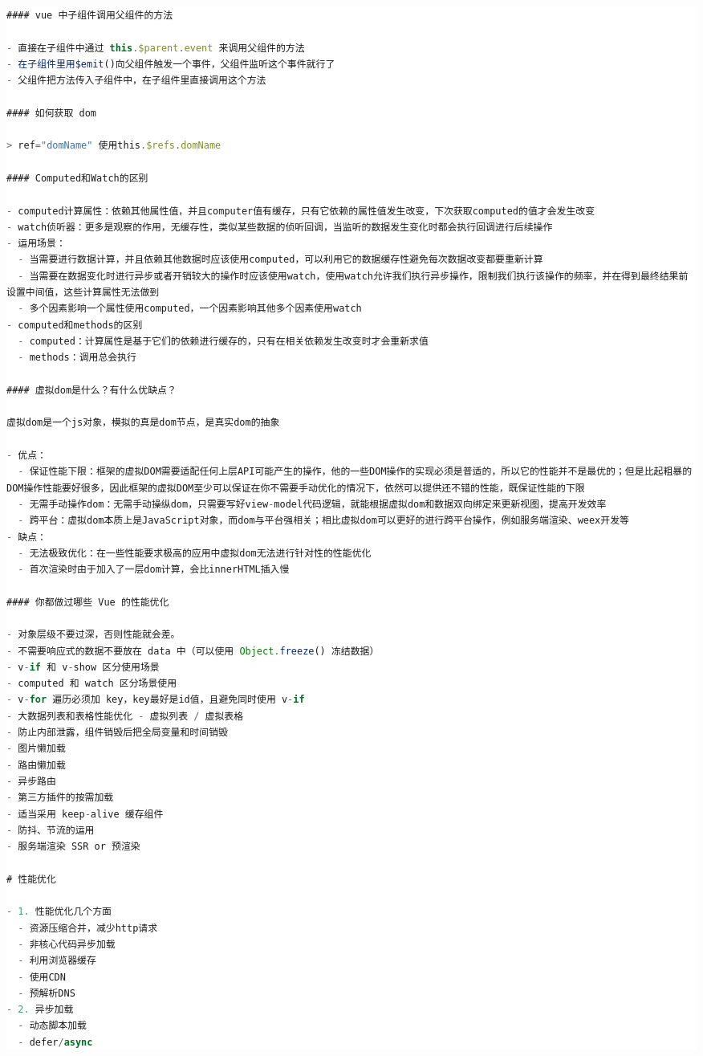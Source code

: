   ```js
#### vue 中子组件调用父组件的方法

- 直接在子组件中通过 this.$parent.event 来调用父组件的方法
- 在子组件里用$emit()向父组件触发一个事件，父组件监听这个事件就行了
- 父组件把方法传入子组件中，在子组件里直接调用这个方法

#### 如何获取 dom

> ref="domName" 使用this.$refs.domName

#### Computed和Watch的区别

- computed计算属性：依赖其他属性值，并且computer值有缓存，只有它依赖的属性值发生改变，下次获取computed的值才会发生改变
- watch侦听器：更多是观察的作用，无缓存性，类似某些数据的侦听回调，当监听的数据发生变化时都会执行回调进行后续操作
- 运用场景：
    - 当需要进行数据计算，并且依赖其他数据时应该使用computed，可以利用它的数据缓存性避免每次数据改变都要重新计算
    - 当需要在数据变化时进行异步或者开销较大的操作时应该使用watch，使用watch允许我们执行异步操作，限制我们执行该操作的频率，并在得到最终结果前设置中间值，这些计算属性无法做到
    - 多个因素影响一个属性使用computed，一个因素影响其他多个因素使用watch
- computed和methods的区别
    - computed：计算属性是基于它们的依赖进行缓存的，只有在相关依赖发生改变时才会重新求值
    - methods：调用总会执行

#### 虚拟dom是什么？有什么优缺点？

虚拟dom是一个js对象，模拟的真是dom节点，是真实dom的抽象

- 优点：
    - 保证性能下限：框架的虚拟DOM需要适配任何上层API可能产生的操作，他的一些DOM操作的实现必须是普适的，所以它的性能并不是最优的；但是比起粗暴的DOM操作性能要好很多，因此框架的虚拟DOM至少可以保证在你不需要手动优化的情况下，依然可以提供还不错的性能，既保证性能的下限
    - 无需手动操作dom：无需手动操纵dom，只需要写好view-model代码逻辑，就能根据虚拟dom和数据双向绑定来更新视图，提高开发效率
    - 跨平台：虚拟dom本质上是JavaScript对象，而dom与平台强相关；相比虚拟dom可以更好的进行跨平台操作，例如服务端渲染、weex开发等
- 缺点：
    - 无法极致优化：在一些性能要求极高的应用中虚拟dom无法进行针对性的性能优化
    - 首次渲染时由于加入了一层dom计算，会比innerHTML插入慢

#### 你都做过哪些 Vue 的性能优化

- 对象层级不要过深，否则性能就会差。
- 不需要响应式的数据不要放在 data 中（可以使用 Object.freeze() 冻结数据）
- v-if 和 v-show 区分使用场景
- computed 和 watch 区分场景使用
- v-for 遍历必须加 key，key最好是id值，且避免同时使用 v-if
- 大数据列表和表格性能优化 - 虚拟列表 / 虚拟表格
- 防止内部泄露，组件销毁后把全局变量和时间销毁
- 图片懒加载
- 路由懒加载
- 异步路由
- 第三方插件的按需加载
- 适当采用 keep-alive 缓存组件
- 防抖、节流的运用
- 服务端渲染 SSR or 预渲染

# 性能优化

- 1. 性能优化几个方面
    - 资源压缩合并，减少http请求
    - 非核心代码异步加载
    - 利用浏览器缓存
    - 使用CDN
    - 预解析DNS
- 2. 异步加载
    - 动态脚本加载
    - defer/async
  ```
